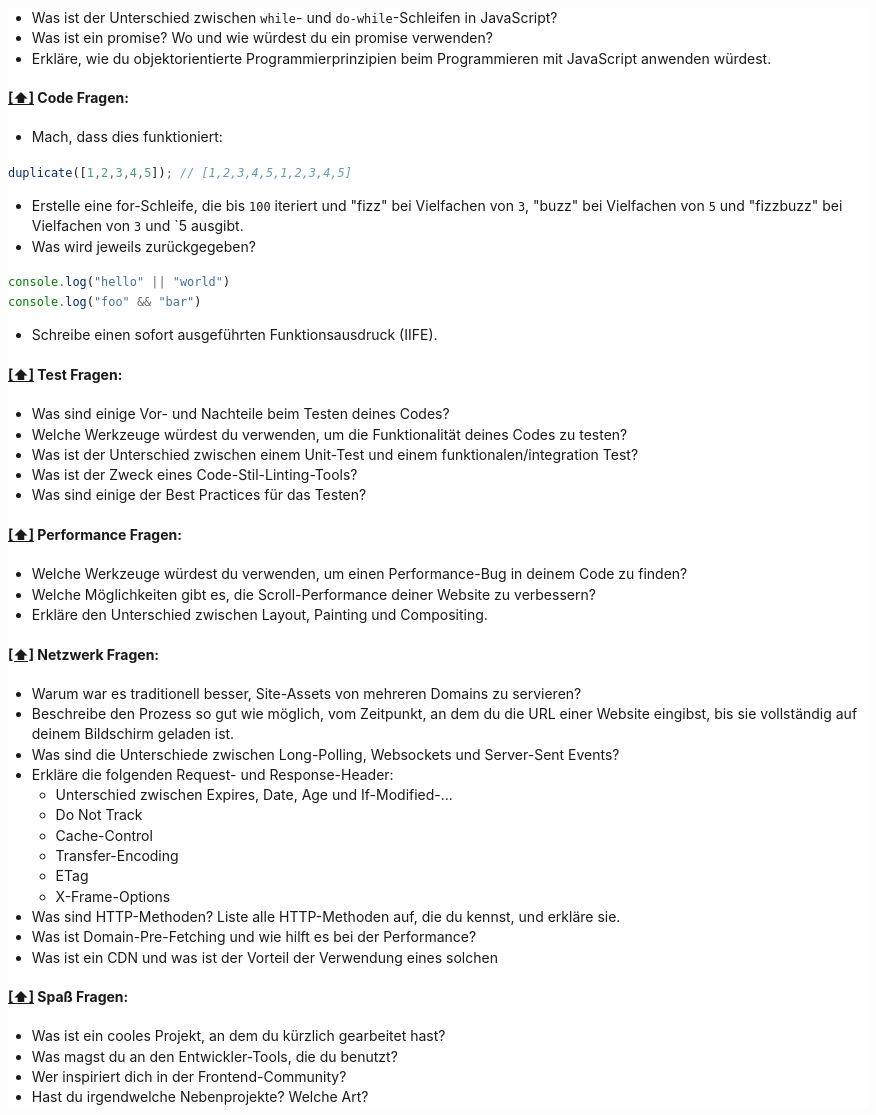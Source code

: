 * Was ist der Unterschied zwischen `while`- und `do-while`-Schleifen in JavaScript?
* Was ist ein promise? Wo und wie würdest du ein promise verwenden?
* Erkläre, wie du objektorientierte Programmierprinzipien beim Programmieren mit JavaScript anwenden würdest.

#### [[⬆]](#toc) <a name='code'>Code Fragen:</a>

* Mach, dass dies funktioniert: 
```javascript
duplicate([1,2,3,4,5]); // [1,2,3,4,5,1,2,3,4,5]
```
* Erstelle eine for-Schleife, die bis `100` iteriert und "fizz" bei Vielfachen von `3`, "buzz" bei Vielfachen von `5` und "fizzbuzz" bei Vielfachen von `3` und `5 ausgibt.
* Was wird jeweils zurückgegeben?
```javascript
console.log("hello" || "world")
console.log("foo" && "bar")
```
* Schreibe einen sofort ausgeführten Funktionsausdruck (IIFE).

#### [[⬆]](#toc) <a name='testing'>Test Fragen:</a>

* Was sind einige Vor- und Nachteile beim Testen deines Codes?
* Welche Werkzeuge würdest du verwenden, um die Funktionalität deines Codes zu testen?
* Was ist der Unterschied zwischen einem Unit-Test und einem funktionalen/integration Test?
* Was ist der Zweck eines Code-Stil-Linting-Tools?
* Was sind einige der Best Practices für das Testen?

#### [[⬆]](#toc) <a name='performance'>Performance Fragen:</a>

* Welche Werkzeuge würdest du verwenden, um einen Performance-Bug in deinem Code zu finden?
* Welche Möglichkeiten gibt es, die Scroll-Performance deiner Website zu verbessern?
* Erkläre den Unterschied zwischen Layout, Painting und Compositing.

#### [[⬆]](#toc) <a name='network'>Netzwerk Fragen:</a>

* Warum war es traditionell besser, Site-Assets von mehreren Domains zu servieren?
* Beschreibe den Prozess so gut wie möglich, vom Zeitpunkt, an dem du die URL einer Website eingibst, bis sie vollständig auf deinem Bildschirm geladen ist.
* Was sind die Unterschiede zwischen Long-Polling, Websockets und Server-Sent Events?
* Erkläre die folgenden Request- und Response-Header:
  * Unterschied zwischen Expires, Date, Age und If-Modified-...
  * Do Not Track
  * Cache-Control
  * Transfer-Encoding
  * ETag
  * X-Frame-Options
* Was sind HTTP-Methoden? Liste alle HTTP-Methoden auf, die du kennst, und erkläre sie.
* Was ist Domain-Pre-Fetching und wie hilft es bei der Performance?
* Was ist ein CDN und was ist der Vorteil der Verwendung eines solchen

#### [[⬆]](#toc) <a name='fun'>Spaß Fragen:</a>

* Was ist ein cooles Projekt, an dem du kürzlich gearbeitet hast?
* Was magst du an den Entwickler-Tools, die du benutzt?
* Wer inspiriert dich in der Frontend-Community?
* Hast du irgendwelche Nebenprojekte? Welche Art?
